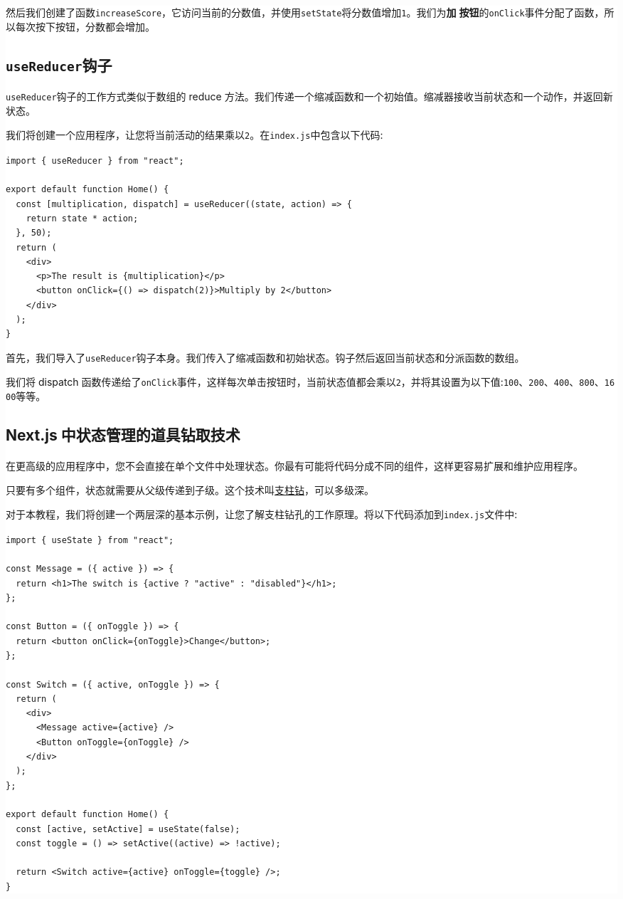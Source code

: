 然后我们创建了函数`increaseScore`，它访问当前的分数值，并使用`setState`将分数值增加`1`。我们为**加** **按钮**的`onClick`事件分配了函数，所以每次按下按钮，分数都会增加。

## `useReducer`钩子

`useReducer`钩子的工作方式类似于数组的 reduce 方法。我们传递一个缩减函数和一个初始值。缩减器接收当前状态和一个动作，并返回新状态。

我们将创建一个应用程序，让您将当前活动的结果乘以`2`。在`index.js`中包含以下代码:

```
import { useReducer } from "react";

export default function Home() {
  const [multiplication, dispatch] = useReducer((state, action) => {
    return state * action;
  }, 50);
  return (
    <div>
      <p>The result is {multiplication}</p>
      <button onClick={() => dispatch(2)}>Multiply by 2</button>
    </div>
  );
}
```

首先，我们导入了`useReducer`钩子本身。我们传入了缩减函数和初始状态。钩子然后返回当前状态和分派函数的数组。

我们将 dispatch 函数传递给了`onClick`事件，这样每次单击按钮时，当前状态值都会乘以`2`，并将其设置为以下值:`100`、`200`、`400`、`800`、`1600`等等。

## Next.js 中状态管理的道具钻取技术

在更高级的应用程序中，您不会直接在单个文件中处理状态。你最有可能将代码分成不同的组件，这样更容易扩展和维护应用程序。

只要有多个组件，状态就需要从父级传递到子级。这个技术叫[支柱钻](https://blog.logrocket.com/the-upsides-of-prop-drilling-in-react/)，可以多级深。

对于本教程，我们将创建一个两层深的基本示例，让您了解支柱钻孔的工作原理。将以下代码添加到`index.js`文件中:

```
import { useState } from "react";

const Message = ({ active }) => {
  return <h1>The switch is {active ? "active" : "disabled"}</h1>;
};

const Button = ({ onToggle }) => {
  return <button onClick={onToggle}>Change</button>;
};

const Switch = ({ active, onToggle }) => {
  return (
    <div>
      <Message active={active} />
      <Button onToggle={onToggle} />
    </div>
  );
};

export default function Home() {
  const [active, setActive] = useState(false);
  const toggle = () => setActive((active) => !active);

  return <Switch active={active} onToggle={toggle} />;
}
```
